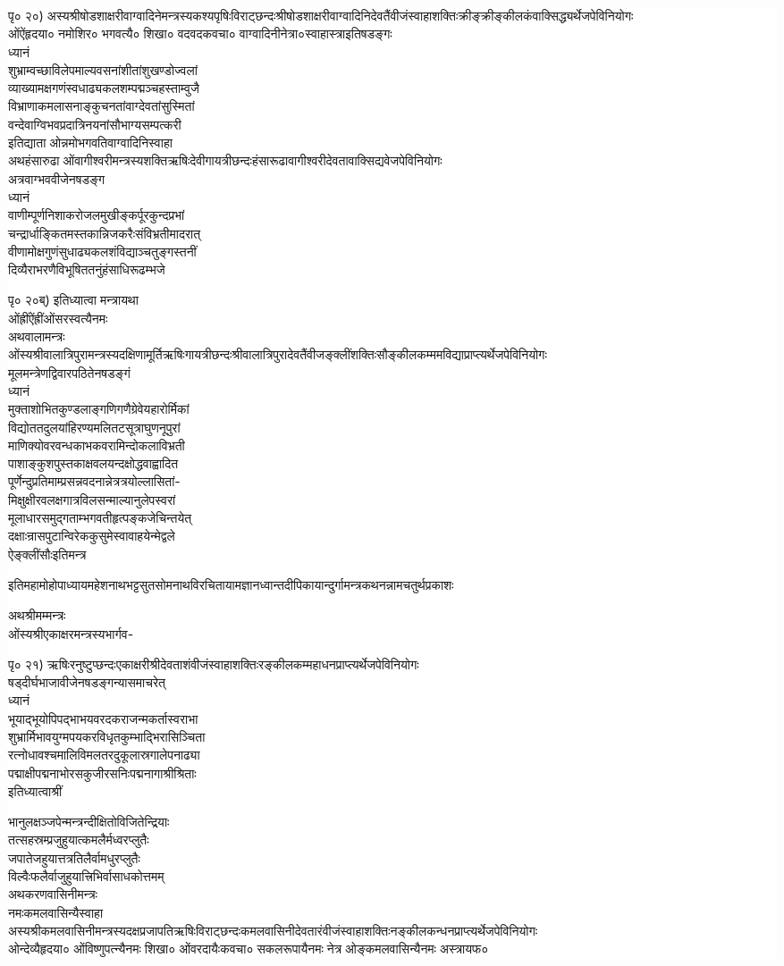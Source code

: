 पृ० २०) अस्यश्रीषोडशाक्षरीवाग्वादिनेमन्त्रस्यकश्यपृषिःविराट्छन्दःश्रीषोडशाक्षरीवाग्वादिनिदेवतैंवीजंस्वाहाशक्तिःक्रीङ्क्रीङ्कीलकंवाक्सिद्ध्यर्थेजपेविनियोगः   
ओंऐंहृदया० नमोशिर० भगवत्यै० शिखा० वदवदकवचा० वाग्वादिनीनेत्रा०स्वाहास्त्राइतिषडङ्गः   
ध्यानं  
शुभ्राम्वच्छाविलेपमाल्यवसनांशीतांशुखण्डोज्वलां   
व्याख्यामक्षगणंस्वधाढ्यकलशम्पद्मञ्चहस्ताम्वुजै   
विभ्राणाकमलासनाङ्कुचनतांवाग्देवतांसुस्मितां   
वन्देवाग्विभवप्रदात्रिनयनांसौभाग्यसम्पत्करी   
इतिद्याता ओन्नमोभगवतिवाग्वादिनिस्वाहा   
अथहंसारुढा ओंवागीश्वरीमन्त्रस्यशक्तिऋषिःदेवीगायत्रीछन्दःहंसारूढावागीश्वरीदेवतावाक्सिद्यवेजपेविनियोगः   
अत्रवाग्भववीजेनषडङ्ग   
ध्यानं  
वाणीम्पूर्णनिशाकरोजलमुखीङ्कर्पूरकुन्दप्रभां  
चन्द्रार्धाङ्कितमस्तकान्निजकरैःसंविभ्रतीमादरात्   
वीणामोक्षगुणंसुधाढ्यकलशंविद्याञ्चतुङ्गस्तनीं   
दिव्यैराभरणैविभूषिततनुंहंसाधिरूढम्भजे   
  
पृ० २०ब्) इतिध्यात्वा मन्त्रायथा   
ओंह्रींऐंह्रींओंसरस्वत्यैनमः   
अथवालामन्त्रः   
ओंस्यश्रीवालात्रिपुरामन्त्रस्यदक्षिणामूर्तिऋषिःगायत्रीछन्दःश्रीवालात्रिपुरादेवतैंवीजङ्क्लींशक्तिःसौङ्कीलकम्ममविद्याप्राप्त्यर्थेजपेविनियोगः   
मूलमन्त्रेणद्विवारपठितेनषडङ्गं   
ध्यानं  
मुक्ताशोभितकुण्डलाङ्गणिगणैग्रेवेयहारोर्मिकां   
विद्योततदुलयांहिरण्यमलितटसूत्राघुणनूपुरां   
माणिक्योवरवन्धकाभकवरामिन्दोकलाविभ्रती   
पाशाङ्कुशपुस्तकाक्षवलयन्दक्षोद्धवाह्वादित  
पूर्णेन्दुप्रतिमाम्प्रसन्नवदनान्नेत्रत्रयोल्लासितां-  
मिक्षुक्षीरवलक्षगात्रविलसन्माल्यानुलेपस्वरां  
मूलाधारसमुद्गताम्भगवतीहृत्पङ्कजेचिन्तयेत्   
दक्षाःन्रासपुटान्विरेककुसुमेस्वावाहयेन्मेद्वले   
ऐङ्क्लींसौःइतिमन्त्र   
  
इतिमहामोहोपाध्यायमहेशनाथभट्टसुतसोमनाथविरचितायामज्ञानध्वान्तदीपिकायान्दुर्गामन्त्रकथनन्नामचतुर्थप्रकाशः    
  
अथश्रीमम्मन्त्रः   
ओंस्यश्रीएकाक्षरमन्त्रस्यभार्गव-  
  
पृ० २१) ऋषिःरनुष्टुप्छन्दःएकाक्षरीश्रीदेवताशंवीजंस्वाहाशक्तिःरङ्कीलकम्महाधनप्राप्त्यर्थेजपेविनियोगः   
षड्दीर्घभाजावीजेनषडङ्गन्यासमाचरेत्   
ध्यानं   
भूयाद्भूयोपिपद्भाभयवरदकराजन्मकर्तास्वराभा  
शुभ्रार्मिभावयुग्मपयकरविधृतकुम्भाद्भिरासिञ्चिता  
रत्नोधावश्चमालिविमलतरदुकूलास्रगालेपनाढ्या  
पद्माक्षीपद्मनाभोरसकुजीरसनिःपद्मनागाश्रीश्रिताः   
इतिध्यात्वाश्रीं    
  
भानुलक्षञ्जपेन्मन्त्रन्दीक्षितोविजितेन्द्रियाः   
तत्सहस्रम्प्रजुहुयात्कमलैर्मध्वरप्लुतैः   
जपातेजहुयात्तत्रतिलैर्वामधुरप्लुतैः   
विल्वैःफलैर्वाजुहुयात्त्रिभिर्वासाधकोत्तमम्   
अथकरणवासिनीमन्त्रः   
नमःकमलवासिन्यैस्वाहा   
अस्यश्रीकमलवासिनीमन्त्रस्यदक्षप्रजापतिऋषिःविराट्छन्दःकमलवासिनीदेवतारंवीजंस्वाहाशक्तिःनङ्कीलकन्धनप्राप्त्यर्थेजपेविनियोगः   
ओन्देव्यैहृदया० ओंविष्णुपत्न्यैनमः शिखा० ओंवरदायैःकवचा० सकलरूपायैनमः नेत्र ओङ्कमलवासिन्यैनमः अस्त्रायफ०   
  